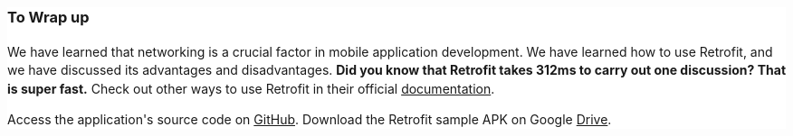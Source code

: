
### To Wrap up
We have learned that networking is a crucial factor in mobile application development. We have learned how to use Retrofit, and we have discussed its advantages and disadvantages. **Did you know that Retrofit takes 312ms to carry out one discussion? That is super fast.**
Check out other ways to use Retrofit in their official [documentation](https://square.github.io/retrofit/).

Access the application's source code on [GitHub](https://github.com/BrianaNzivu/EngineeringEducation/tree/main/MarvelRetrofit). 
Download the Retrofit sample APK on Google [Drive](https://drive.google.com/file/d/1v_C-cgkmTaVswyfnC7s60nWcs6f_ncWf/view?usp=sharing).
